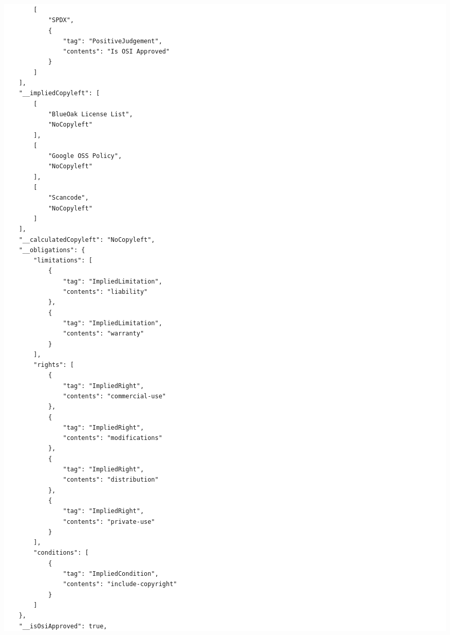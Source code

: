             [
                "SPDX",
                {
                    "tag": "PositiveJudgement",
                    "contents": "Is OSI Approved"
                }
            ]
        ],
        "__impliedCopyleft": [
            [
                "BlueOak License List",
                "NoCopyleft"
            ],
            [
                "Google OSS Policy",
                "NoCopyleft"
            ],
            [
                "Scancode",
                "NoCopyleft"
            ]
        ],
        "__calculatedCopyleft": "NoCopyleft",
        "__obligations": {
            "limitations": [
                {
                    "tag": "ImpliedLimitation",
                    "contents": "liability"
                },
                {
                    "tag": "ImpliedLimitation",
                    "contents": "warranty"
                }
            ],
            "rights": [
                {
                    "tag": "ImpliedRight",
                    "contents": "commercial-use"
                },
                {
                    "tag": "ImpliedRight",
                    "contents": "modifications"
                },
                {
                    "tag": "ImpliedRight",
                    "contents": "distribution"
                },
                {
                    "tag": "ImpliedRight",
                    "contents": "private-use"
                }
            ],
            "conditions": [
                {
                    "tag": "ImpliedCondition",
                    "contents": "include-copyright"
                }
            ]
        },
        "__isOsiApproved": true,